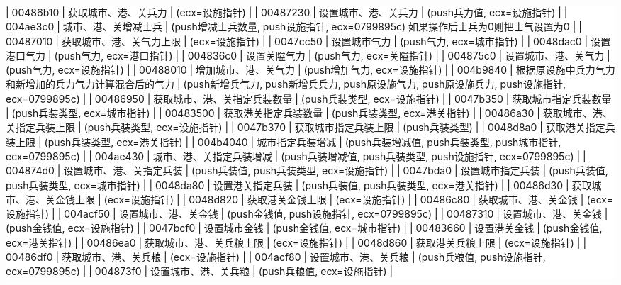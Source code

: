 | 00486b10 | 获取城市、港、关兵力                                              | (ecx=设施指针)                                                                                                     |
| 00487230 | 设置城市、港、关兵力                                              | (push兵力值, ecx=设施指针)                                                                                         |
| 004ae3c0 | 城市、港、关增减士兵                                              | (push增减士兵数量, push设施指针, ecx=0799895c)  如果操作后士兵为0则把士气设置为0                                   |
| 00487010 | 获取城市、港、关气力上限                                          | (ecx=设施指针)                                                                                                     |
| 0047cc50 | 设置城市气力                                                      | (push气力, ecx=城市指针)                                                                                           |
| 0048dac0 | 设置港口气力                                                      | (push气力, ecx=港口指针)                                                                                           |
| 004836c0 | 设置关隘气力                                                      | (push气力, ecx=关隘指针)                                                                                           |
| 004875c0 | 设置城市、港、关气力                                              | (push气力, ecx=设施指针)                                                                                           |
| 00488010 | 增加城市、港、关气力                                              | (push增加气力, ecx=设施指针)                                                                                       |
| 004b9840 | 根据原设施中兵力气力和新增加的兵力气力计算混合后的气力            | (push新增兵气力, push新增兵兵力, push原设施气力, push原设施兵力, push设施指针, ecx=0799895c)                       |
| 00486950 | 获取城市、港、关指定兵装数量                                      | (push兵装类型, ecx=设施指针)                                                                                       |
| 0047b350 | 获取城市指定兵装数量                                              | (push兵装类型, ecx=城市指针)                                                                                       |
| 00483500 | 获取港关指定兵装数量                                              | (push兵装类型, ecx=港关指针)                                                                                       |
| 00486a30 | 获取城市、港、关指定兵装上限                                      | (push兵装类型, ecx=设施指针)                                                                                       |
| 0047b370 | 获取城市指定兵装上限                                              | (push兵装类型)                                                                                                     |
| 0048d8a0 | 获取港关指定兵装上限                                              | (push兵装类型, ecx=港关指针)                                                                                       |
| 004b4040 | 城市指定兵装增减                                                  | (push兵装增减值, push兵装类型, push城市指针, ecx=0799895c)                                                         |
| 004ae430 | 城市、港、关指定兵装增减                                          | (push兵装增减值, push兵装类型, push设施指针, ecx=0799895c)                                                         |
| 004874d0 | 设置城市、港、关指定兵装                                          | (push兵装值, push兵装类型, ecx=设施指针)                                                                           |
| 0047bda0 | 设置城市指定兵装                                                  | (push兵装值, push兵装类型, ecx=城市指针)                                                                           |
| 0048da80 | 设置港关指定兵装                                                  | (push兵装值, push兵装类型, ecx=港关指针)                                                                           |
| 00486d30 | 获取城市、港、关金钱上限                                          | (ecx=设施指针)                                                                                                     |
| 0048d820 | 获取港关金钱上限                                                  | (ecx=设施指针)                                                                                                     |
| 00486c80 | 获取城市、港、关金钱                                              | (ecx=设施指针)                                                                                                     |
| 004acf50 | 设置城市、港、关金钱                                              | (push金钱值, push设施指针, ecx=0799895c)                                                                           |
| 00487310 | 设置城市、港、关金钱                                              | (push金钱值, ecx=设施指针)                                                                                         |
| 0047bcf0 | 设置城市金钱                                                      | (push金钱值, ecx=城市指针)                                                                                         |
| 00483660 | 设置港关金钱                                                      | (push金钱值, ecx=港关指针)                                                                                         |
| 00486ea0 | 获取城市、港、关兵粮上限                                          | (ecx=设施指针)                                                                                                     |
| 0048d860 | 获取港关兵粮上限                                                  | (ecx=设施指针)                                                                                                     |
| 00486df0 | 获取城市、港、关兵粮                                              | (ecx=设施指针)                                                                                                     |
| 004acf80 | 设置城市、港、关兵粮                                              | (push兵粮值, push设施指针, ecx=0799895c)                                                                           |
| 004873f0 | 设置城市、港、关兵粮                                              | (push兵粮值, ecx=设施指针)                                                                                         |